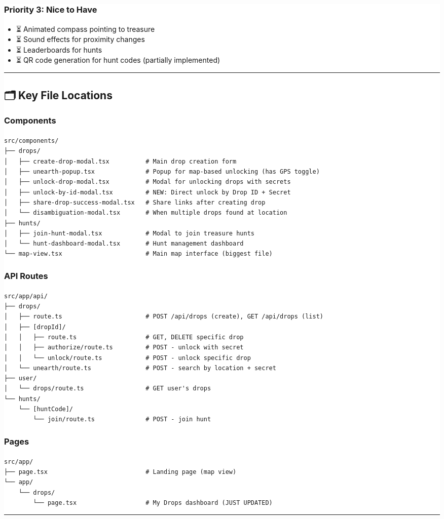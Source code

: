 ### Priority 3: Nice to Have
- ⏳ Animated compass pointing to treasure
- ⏳ Sound effects for proximity changes
- ⏳ Leaderboards for hunts
- ⏳ QR code generation for hunt codes (partially implemented)

---

## 🗂️ Key File Locations

### Components
```
src/components/
├── drops/
│   ├── create-drop-modal.tsx          # Main drop creation form
│   ├── unearth-popup.tsx              # Popup for map-based unlocking (has GPS toggle)
│   ├── unlock-drop-modal.tsx          # Modal for unlocking drops with secrets
│   ├── unlock-by-id-modal.tsx         # NEW: Direct unlock by Drop ID + Secret
│   ├── share-drop-success-modal.tsx   # Share links after creating drop
│   └── disambiguation-modal.tsx       # When multiple drops found at location
├── hunts/
│   ├── join-hunt-modal.tsx            # Modal to join treasure hunts
│   └── hunt-dashboard-modal.tsx       # Hunt management dashboard
└── map-view.tsx                       # Main map interface (biggest file)
```

### API Routes
```
src/app/api/
├── drops/
│   ├── route.ts                       # POST /api/drops (create), GET /api/drops (list)
│   ├── [dropId]/
│   │   ├── route.ts                   # GET, DELETE specific drop
│   │   ├── authorize/route.ts         # POST - unlock with secret
│   │   └── unlock/route.ts            # POST - unlock specific drop
│   └── unearth/route.ts               # POST - search by location + secret
├── user/
│   └── drops/route.ts                 # GET user's drops
└── hunts/
    └── [huntCode]/
        └── join/route.ts              # POST - join hunt
```

### Pages
```
src/app/
├── page.tsx                           # Landing page (map view)
└── app/
    └── drops/
        └── page.tsx                   # My Drops dashboard (JUST UPDATED)
```

---